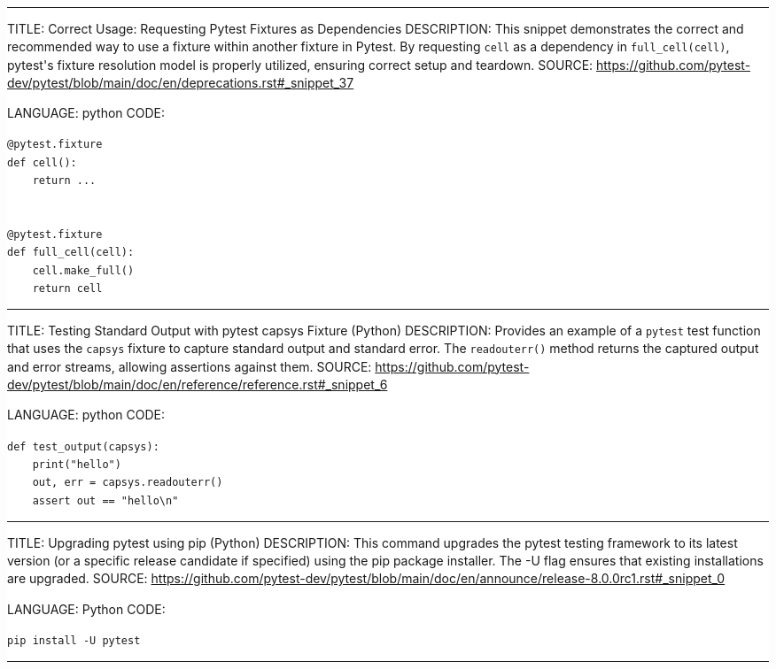 ----------------------------------------

TITLE: Correct Usage: Requesting Pytest Fixtures as Dependencies
DESCRIPTION: This snippet demonstrates the correct and recommended way to use a fixture within another fixture in Pytest. By requesting `cell` as a dependency in `full_cell(cell)`, pytest's fixture resolution model is properly utilized, ensuring correct setup and teardown.
SOURCE: https://github.com/pytest-dev/pytest/blob/main/doc/en/deprecations.rst#_snippet_37

LANGUAGE: python
CODE:
```
@pytest.fixture
def cell():
    return ...


@pytest.fixture
def full_cell(cell):
    cell.make_full()
    return cell
```

----------------------------------------

TITLE: Testing Standard Output with pytest capsys Fixture (Python)
DESCRIPTION: Provides an example of a `pytest` test function that uses the `capsys` fixture to capture standard output and standard error. The `readouterr()` method returns the captured output and error streams, allowing assertions against them.
SOURCE: https://github.com/pytest-dev/pytest/blob/main/doc/en/reference/reference.rst#_snippet_6

LANGUAGE: python
CODE:
```
def test_output(capsys):
    print("hello")
    out, err = capsys.readouterr()
    assert out == "hello\n"
```

----------------------------------------

TITLE: Upgrading pytest using pip (Python)
DESCRIPTION: This command upgrades the pytest testing framework to its latest version (or a specific release candidate if specified) using the pip package installer. The -U flag ensures that existing installations are upgraded.
SOURCE: https://github.com/pytest-dev/pytest/blob/main/doc/en/announce/release-8.0.0rc1.rst#_snippet_0

LANGUAGE: Python
CODE:
```
pip install -U pytest
```

----------------------------------------
